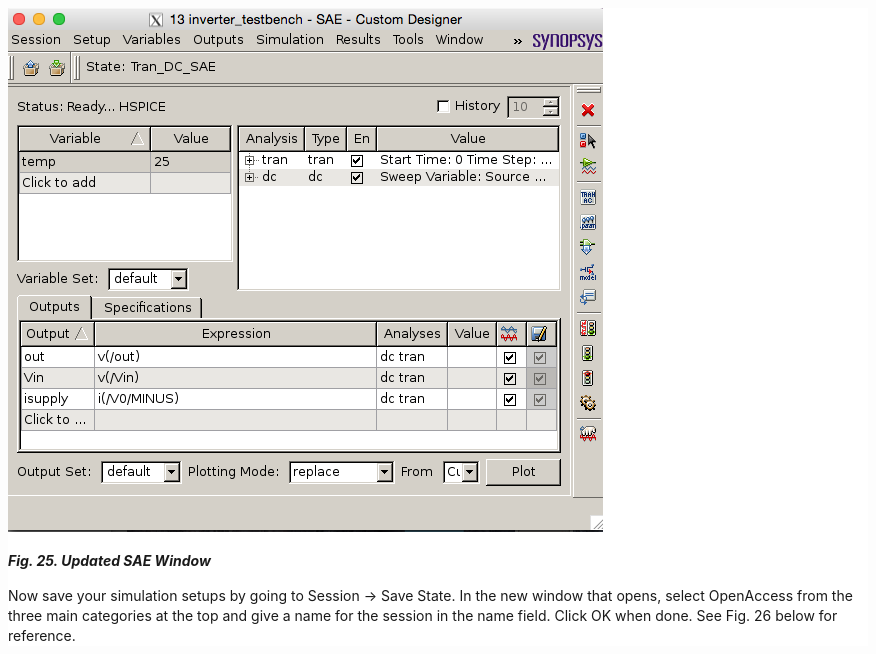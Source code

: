 ![fig25](images/fig25.png)

_**Fig. 25. Updated SAE Window**_


Now save your simulation setups by going to Session -> Save State. In the new window that opens, select OpenAccess from the three main categories at the top and give a name for the session in the name field. Click OK when done. See Fig. 26 below for reference.
